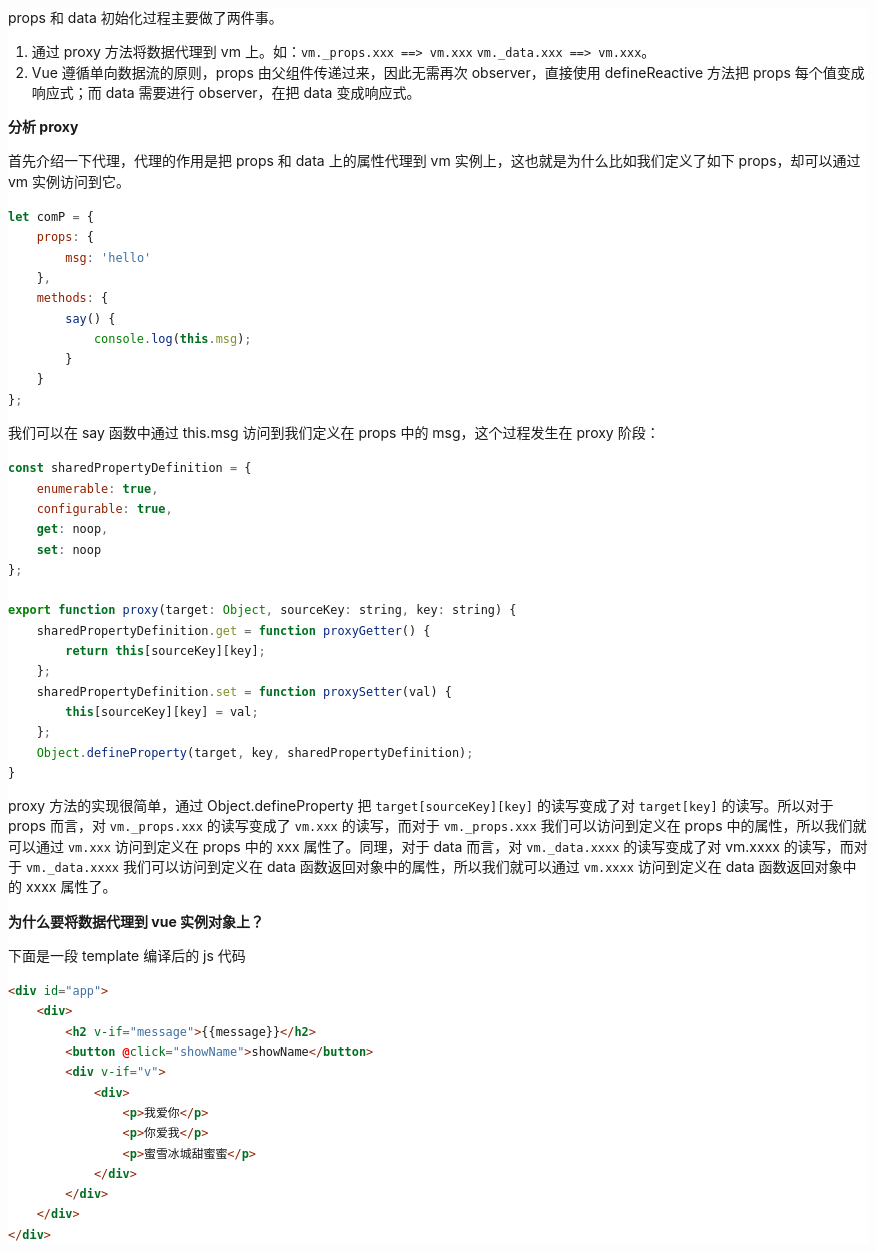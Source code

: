 props 和 data 初始化过程主要做了两件事。

1. 通过 proxy 方法将数据代理到 vm 上。如：`vm._props.xxx ==> vm.xxx`
   `vm._data.xxx ==> vm.xxx`。
2. Vue 遵循单向数据流的原则，props 由父组件传递过来，因此无需再次 observer，直接使用 defineReactive 方法把 props 每个值变成响应式；而 data 需要进行 observer，在把 data 变成响应式。

**分析 proxy**

首先介绍一下代理，代理的作用是把 props 和 data 上的属性代理到 vm 实例上，这也就是为什么比如我们定义了如下 props，却可以通过 vm 实例访问到它。

```js
let comP = {
    props: {
        msg: 'hello'
    },
    methods: {
        say() {
            console.log(this.msg);
        }
    }
};
```

我们可以在 say 函数中通过 this.msg 访问到我们定义在 props 中的 msg，这个过程发生在 proxy 阶段：

```js
const sharedPropertyDefinition = {
    enumerable: true,
    configurable: true,
    get: noop,
    set: noop
};

export function proxy(target: Object, sourceKey: string, key: string) {
    sharedPropertyDefinition.get = function proxyGetter() {
        return this[sourceKey][key];
    };
    sharedPropertyDefinition.set = function proxySetter(val) {
        this[sourceKey][key] = val;
    };
    Object.defineProperty(target, key, sharedPropertyDefinition);
}
```

proxy 方法的实现很简单，通过 Object.defineProperty 把 `target[sourceKey][key]` 的读写变成了对 `target[key]` 的读写。所以对于 props 而言，对 `vm._props.xxx` 的读写变成了 `vm.xxx` 的读写，而对于 `vm._props.xxx` 我们可以访问到定义在 props 中的属性，所以我们就可以通过 `vm.xxx` 访问到定义在 props 中的 xxx 属性了。同理，对于 data 而言，对 `vm._data.xxxx` 的读写变成了对 vm.xxxx 的读写，而对于 `vm._data.xxxx` 我们可以访问到定义在 data 函数返回对象中的属性，所以我们就可以通过 `vm.xxxx` 访问到定义在 data 函数返回对象中的 xxxx 属性了。

**为什么要将数据代理到 vue 实例对象上？**

下面是一段 template 编译后的 js 代码

```html
<div id="app">
    <div>
        <h2 v-if="message">{{message}}</h2>
        <button @click="showName">showName</button>
        <div v-if="v">
            <div>
                <p>我爱你</p>
                <p>你爱我</p>
                <p>蜜雪冰城甜蜜蜜</p>
            </div>
        </div>
    </div>
</div>
```
